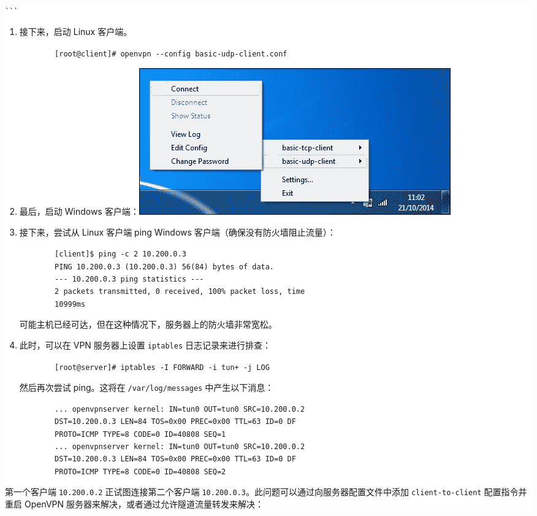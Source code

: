     ```

1.  接下来，启动 Linux 客户端。

    ```
            [root@client]# openvpn --config basic-udp-client.conf

    ```

1.  最后，启动 Windows 客户端：![如何操作...](img/image00391.jpeg)

1.  接下来，尝试从 Linux 客户端 ping Windows 客户端（确保没有防火墙阻止流量）：

    ```
            [client]$ ping -c 2 10.200.0.3
            PING 10.200.0.3 (10.200.0.3) 56(84) bytes of data.
            --- 10.200.0.3 ping statistics ---
            2 packets transmitted, 0 received, 100% packet loss, time 
            10999ms

    ```

    可能主机已经可达，但在这种情况下，服务器上的防火墙非常宽松。

1.  此时，可以在 VPN 服务器上设置 `iptables` 日志记录来进行排查：

    ```
            [root@server]# iptables -I FORWARD -i tun+ -j LOG

    ```

    然后再次尝试 ping。这将在 `/var/log/messages` 中产生以下消息：

    ```
            ... openvpnserver kernel: IN=tun0 OUT=tun0 SRC=10.200.0.2     
            DST=10.200.0.3 LEN=84 TOS=0x00 PREC=0x00 TTL=63 ID=0 DF 
            PROTO=ICMP TYPE=8 CODE=0 ID=40808 SEQ=1 
            ... openvpnserver kernel: IN=tun0 OUT=tun0 SRC=10.200.0.2 
            DST=10.200.0.3 LEN=84 TOS=0x00 PREC=0x00 TTL=63 ID=0 DF 
            PROTO=ICMP TYPE=8 CODE=0 ID=40808 SEQ=2

    ```

第一个客户端 `10.200.0.2` 正试图连接第二个客户端 `10.200.0.3`。此问题可以通过向服务器配置文件中添加 `client-to-client` 配置指令并重启 OpenVPN 服务器来解决，或者通过允许隧道流量转发来解决：
